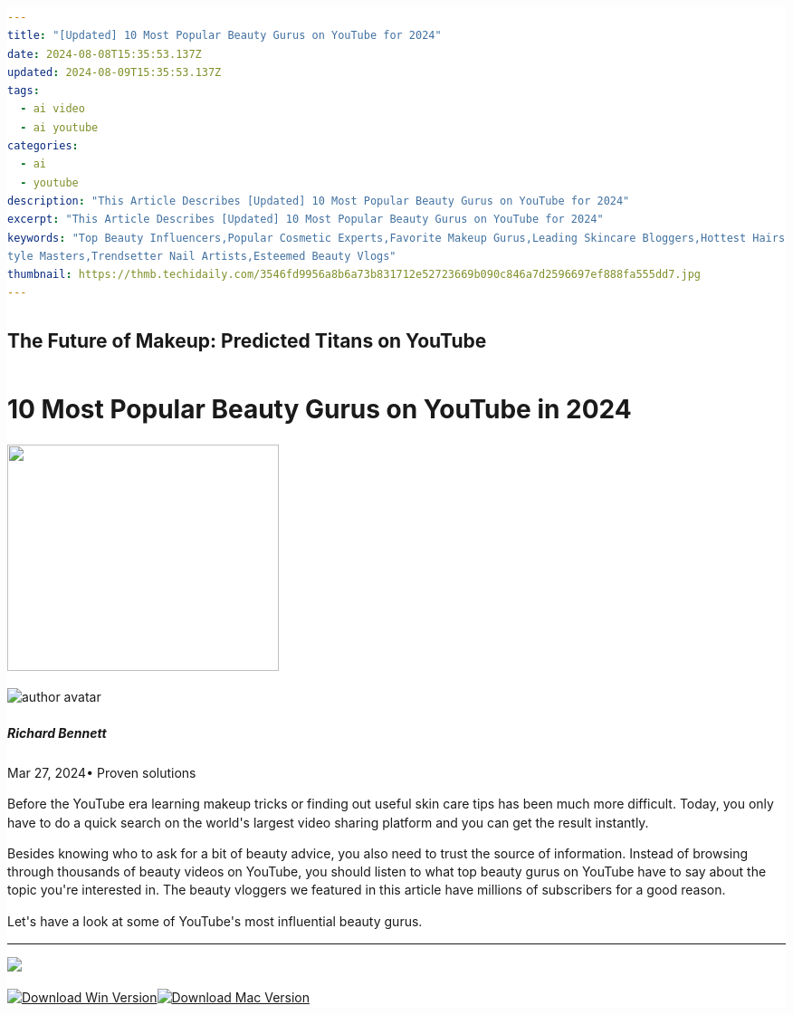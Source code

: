 ```yaml
---
title: "[Updated] 10 Most Popular Beauty Gurus on YouTube for 2024"
date: 2024-08-08T15:35:53.137Z
updated: 2024-08-09T15:35:53.137Z
tags:
  - ai video
  - ai youtube
categories:
  - ai
  - youtube
description: "This Article Describes [Updated] 10 Most Popular Beauty Gurus on YouTube for 2024"
excerpt: "This Article Describes [Updated] 10 Most Popular Beauty Gurus on YouTube for 2024"
keywords: "Top Beauty Influencers,Popular Cosmetic Experts,Favorite Makeup Gurus,Leading Skincare Bloggers,Hottest Hairstyle Masters,Trendsetter Nail Artists,Esteemed Beauty Vlogs"
thumbnail: https://thmb.techidaily.com/3546fd9956a8b6a73b831712e52723669b090c846a7d2596697ef888fa555dd7.jpg
---
```


## The Future of Makeup: Predicted Titans on YouTube

# 10 Most Popular Beauty Gurus on YouTube in 2024


<a href="https://printrendy.pxf.io/c/5597632/1453719/17020" target="_top" id="1453719"><img src="//a.impactradius-go.com/display-ad/17020-1453719" border="0" alt="" width="300" height="250"/></a><img height="0" width="0" src="https://imp.pxf.io/i/5597632/1453719/17020" style="position:absolute;visibility:hidden;" border="0" />

![author avatar](https://images.wondershare.com/filmora/article-images/richard-bennett.jpg)

##### Richard Bennett

 Mar 27, 2024• Proven solutions

Before the YouTube era learning makeup tricks or finding out useful skin care tips has been much more difficult. Today, you only have to do a quick search on the world's largest video sharing platform and you can get the result instantly.

Besides knowing who to ask for a bit of beauty advice, you also need to trust the source of information. Instead of browsing through thousands of beauty videos on YouTube, you should listen to what top beauty gurus on YouTube have to say about the topic you're interested in. The beauty vloggers we featured in this article have millions of subscribers for a good reason.

Let's have a look at some of YouTube's most influential beauty gurus.

---


<a href="https://store.movavi.com/affiliate.php?ACCOUNT=MOVAVI&AFFILIATE=108875&PATH=https%3A%2F%2Fwww.movavi.com%3FAFFILIATE%3D108875%26RESOURCE%3DMovavi%2BVideo%2BEditor%2Bbox"><img src="https://mcusercontent.com/0885a03ded3d480dca9287f12/images/6d3207fd-9f15-4c21-f0ad-59c68e6a7e2a.png" border="0"></a>

[![Download Win Version](https://images.wondershare.com/filmora/guide/download-btn-win.jpg)](https://tools.techidaily.com/wondershare/filmora/download/)[![Download Mac Version](https://images.wondershare.com/filmora/guide/download-btn-mac.jpg)](https://tools.techidaily.com/wondershare/filmora/download/)
